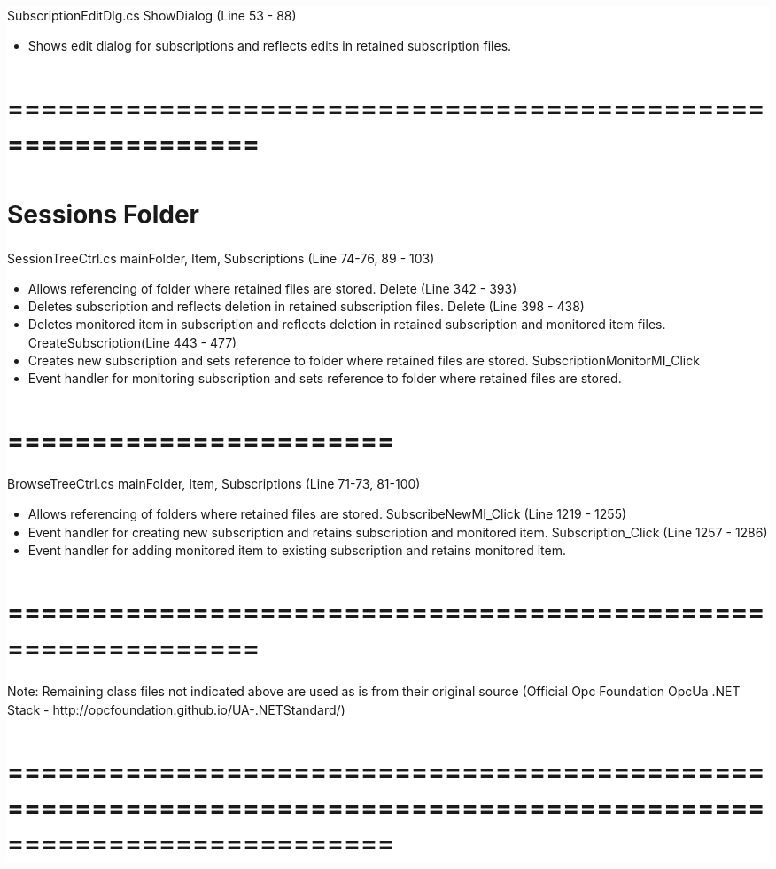 SubscriptionEditDlg.cs
ShowDialog (Line 53 - 88) 
- Shows edit dialog for subscriptions and reflects edits in retained subscription files.
# ============================================================
# Sessions Folder
SessionTreeCtrl.cs
mainFolder, Item, Subscriptions (Line 74-76, 89 - 103)
- Allows referencing of folder where retained files are stored.
Delete (Line 342 - 393)
- Deletes subscription and reflects deletion in retained subscription files.
Delete (Line 398 - 438)
- Deletes monitored item in subscription and reflects deletion in retained subscription and monitored item files.
CreateSubscription(Line 443 - 477)
- Creates new subscription and sets reference to folder where retained files are stored.
SubscriptionMonitorMI_Click
- Event handler for monitoring subscription and sets reference to folder where retained files are stored.
# =======================
BrowseTreeCtrl.cs
mainFolder, Item, Subscriptions (Line 71-73, 81-100)
- Allows referencing of folders where retained files are stored.
SubscribeNewMI_Click (Line 1219 - 1255)
- Event handler for creating new subscription and retains subscription and monitored item.
Subscription_Click (Line 1257 - 1286)
- Event handler for adding monitored item to existing subscription and retains monitored item.
# ============================================================


Note: Remaining class files not indicated above are used as is from their original source (Official Opc Foundation OpcUa .NET Stack - http://opcfoundation.github.io/UA-.NETStandard/)
# =================================================================================================================